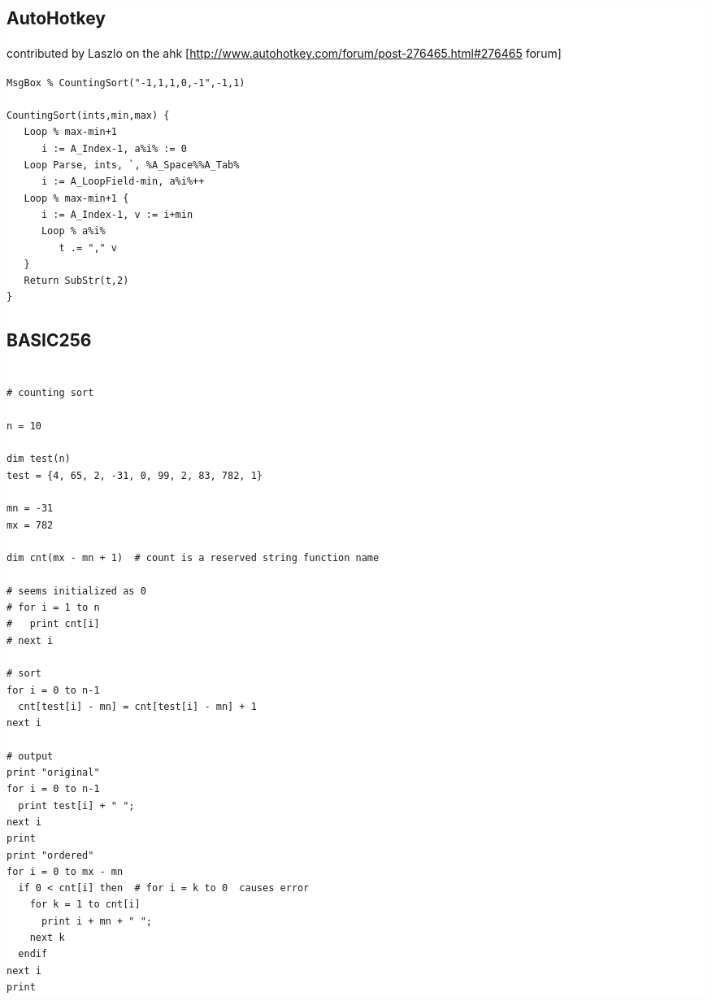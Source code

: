 ## AutoHotkey

contributed by Laszlo on the ahk [http://www.autohotkey.com/forum/post-276465.html#276465 forum]

```AutoHotkey
MsgBox % CountingSort("-1,1,1,0,-1",-1,1)

CountingSort(ints,min,max) {
   Loop % max-min+1
      i := A_Index-1, a%i% := 0
   Loop Parse, ints, `, %A_Space%%A_Tab%
      i := A_LoopField-min, a%i%++
   Loop % max-min+1 {
      i := A_Index-1, v := i+min
      Loop % a%i%
         t .= "," v
   }
   Return SubStr(t,2)
}
```



## BASIC256


```BASIC256

# counting sort

n = 10

dim test(n)
test = {4, 65, 2, -31, 0, 99, 2, 83, 782, 1}

mn = -31
mx = 782

dim cnt(mx - mn + 1)  # count is a reserved string function name

# seems initialized as 0
# for i = 1 to n
#   print cnt[i]
# next i

# sort
for i = 0 to n-1
  cnt[test[i] - mn] = cnt[test[i] - mn] + 1
next i

# output
print "original"
for i = 0 to n-1
  print test[i] + " ";
next i
print
print "ordered"
for i = 0 to mx - mn
  if 0 < cnt[i] then  # for i = k to 0  causes error
    for k = 1 to cnt[i]
      print i + mn + " ";
    next k
  endif
next i
print
```